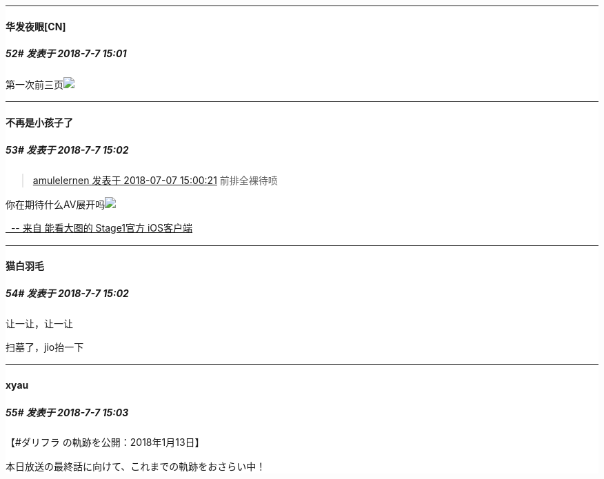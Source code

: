 

-----

####  华发夜眼[CN]  
##### 52#       发表于 2018-7-7 15:01




第一次前三页<img src="https://static.saraba1st.com/image/smiley/face2017/001.png" referrerpolicy="no-referrer">







-----

####  不再是小孩子了  
##### 53#       发表于 2018-7-7 15:02



<blockquote><a href="httphttps://bbs.saraba1st.com/2b/forum.php?mod=redirect&amp;goto=findpost&amp;pid=40249638&amp;ptid=1722710" target="_blank">amulelernen 发表于 2018-07-07 15:00:21</a>
前排全裸待喷</blockquote>你在期待什么AV展开吗<img src="https://static.saraba1st.com/image/smiley/face2017/053.png" referrerpolicy="no-referrer">

[  -- 来自 能看大图的 Stage1官方 iOS客户端](https://itunes.apple.com/fi/app/saraba1st/id1221237470?mt=8)







-----

####  猫白羽毛  
##### 54#       发表于 2018-7-7 15:02




让一让，让一让

扫墓了，jio抬一下







-----

####  xyau  
##### 55#       发表于 2018-7-7 15:03




【#ダリフラ の軌跡を公開：2018年1月13日】

本日放送の最終話に向けて、これまでの軌跡をおさらい中！
